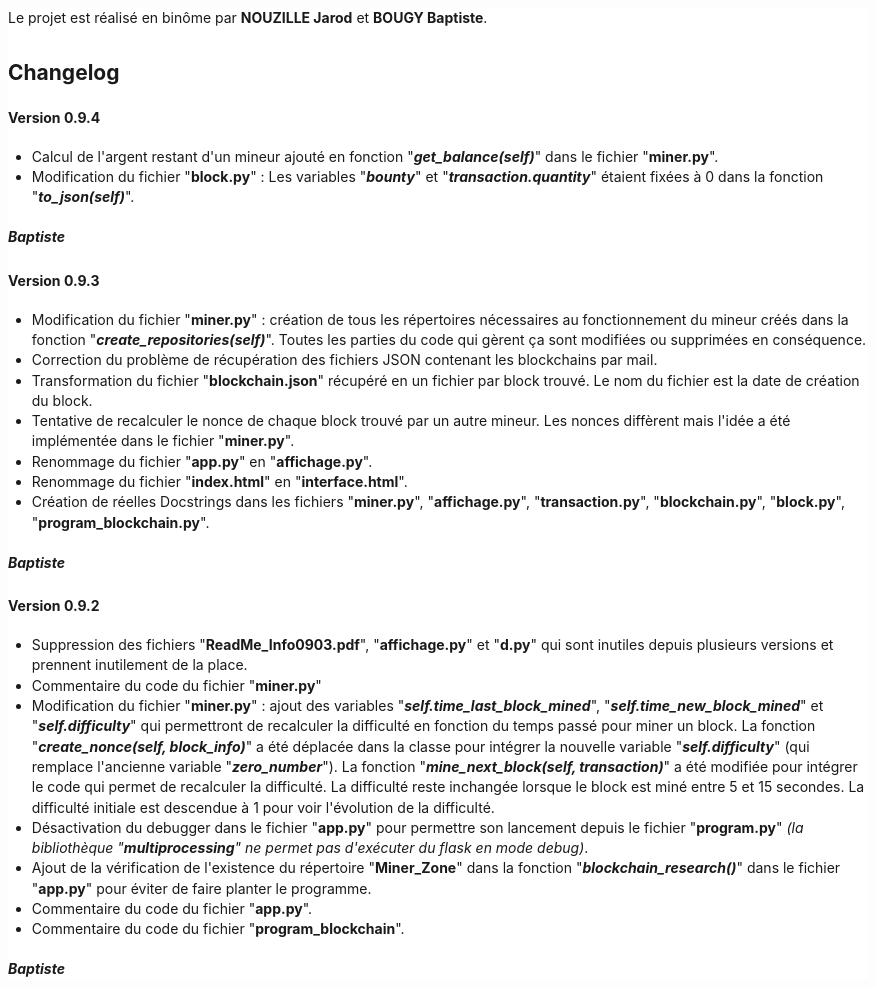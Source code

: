 Le projet est réalisé en binôme par __NOUZILLE Jarod__ et __BOUGY Baptiste__.

## Changelog

#### Version 0.9.4

- Calcul de l'argent restant d'un mineur ajouté en fonction "___get_balance(self)___" dans le fichier "__miner.py__".
- Modification du fichier "__block.py__" : Les variables "___bounty___" et "___transaction.quantity___" étaient fixées à 0 dans la fonction "___to_json(self)___".

##### _Baptiste_

#### Version 0.9.3

- Modification du fichier "__miner.py__" : création de tous les répertoires nécessaires au fonctionnement du mineur créés dans la fonction "___create_repositories(self)___". Toutes les parties du code qui gèrent ça sont modifiées ou supprimées en conséquence.
- Correction du problème de récupération des fichiers JSON contenant les blockchains par mail.
- Transformation du fichier "__blockchain.json__" récupéré en un fichier par block trouvé. Le nom du fichier est la date de création du block.
- Tentative de recalculer le nonce de chaque block trouvé par un autre mineur. Les nonces diffèrent mais l'idée a été implémentée dans le fichier "__miner.py__".
- Renommage du fichier "__app.py__" en "__affichage.py__".
- Renommage du fichier "__index.html__" en "__interface.html__".
- Création de réelles Docstrings dans les fichiers "__miner.py__", "__affichage.py__", "__transaction.py__", "__blockchain.py__", "__block.py__", "__program_blockchain.py__".

##### _Baptiste_

#### Version 0.9.2

- Suppression des fichiers "__ReadMe_Info0903.pdf__", "__affichage.py__" et "__d.py__" qui sont inutiles depuis plusieurs versions et prennent inutilement de la place.
- Commentaire du code du fichier "__miner.py__"
- Modification du fichier "__miner.py__" : ajout des variables "___self.time_last_block_mined___", "___self.time_new_block_mined___" et "___self.difficulty___" qui permettront de recalculer la difficulté en fonction du temps passé pour miner un block. La fonction "___create_nonce(self, block_info)___" a été déplacée dans la classe pour intégrer la nouvelle variable "___self.difficulty___" (qui remplace l'ancienne variable "___zero_number___"). La fonction "___mine_next_block(self, transaction)___" a été modifiée pour intégrer le code qui permet de recalculer la difficulté. La difficulté reste inchangée lorsque le block est miné entre 5 et 15 secondes. La difficulté initiale est descendue à 1 pour voir l'évolution de la difficulté.
- Désactivation du debugger dans le fichier "__app.py__" pour permettre son lancement depuis le fichier "__program.py__" _(la bibliothèque "__multiprocessing__" ne permet pas d'exécuter du flask en mode debug)_.
- Ajout de la vérification de l'existence du répertoire "__Miner_Zone__" dans la fonction "___blockchain_research()___" dans le fichier "__app.py__" pour éviter de faire planter le programme.
- Commentaire du code du fichier "__app.py__".
- Commentaire du code du fichier "__program_blockchain__".

##### _Baptiste_
